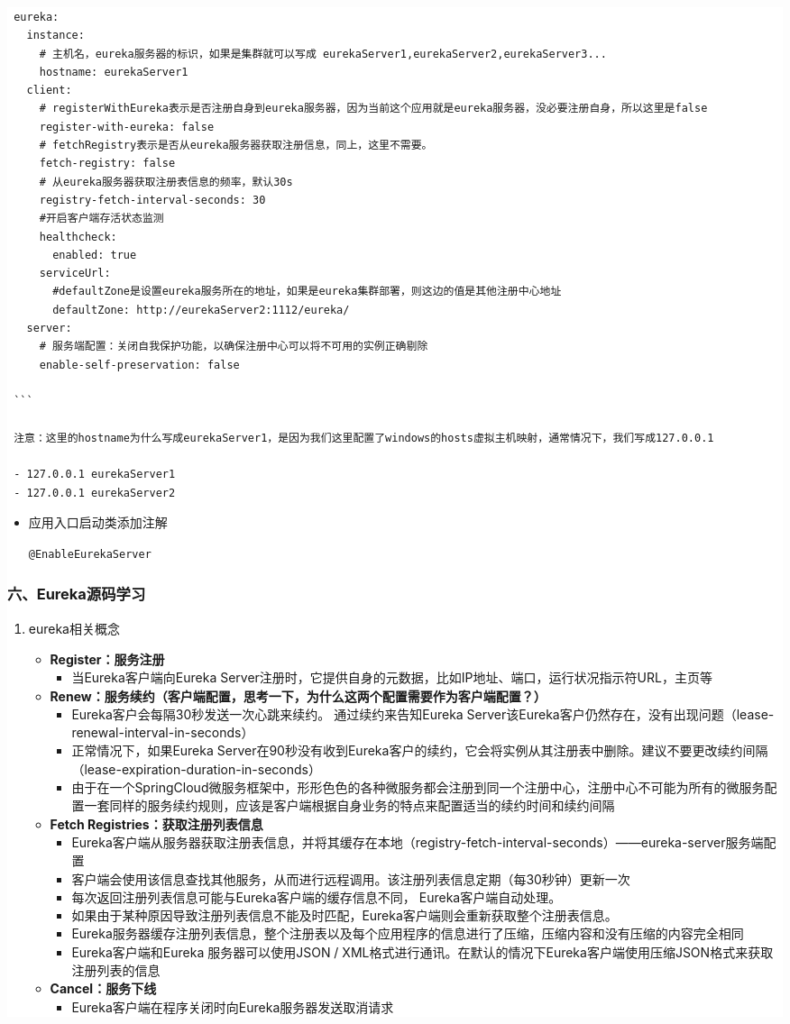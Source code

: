      eureka:
       instance:
         # 主机名，eureka服务器的标识，如果是集群就可以写成 eurekaServer1,eurekaServer2,eurekaServer3...
         hostname: eurekaServer1
       client:
         # registerWithEureka表示是否注册自身到eureka服务器，因为当前这个应用就是eureka服务器，没必要注册自身，所以这里是false
         register-with-eureka: false
         # fetchRegistry表示是否从eureka服务器获取注册信息，同上，这里不需要。
         fetch-registry: false
         # 从eureka服务器获取注册表信息的频率，默认30s
         registry-fetch-interval-seconds: 30
         #开启客户端存活状态监测
         healthcheck:
           enabled: true
         serviceUrl:
           #defaultZone是设置eureka服务所在的地址，如果是eureka集群部署，则这边的值是其他注册中心地址
           defaultZone: http://eurekaServer2:1112/eureka/
       server:
         # 服务端配置：关闭自我保护功能，以确保注册中心可以将不可用的实例正确剔除
         enable-self-preservation: false
     
     ```

     注意：这里的hostname为什么写成eurekaServer1，是因为我们这里配置了windows的hosts虚拟主机映射，通常情况下，我们写成127.0.0.1

     - 127.0.0.1 eurekaServer1
     - 127.0.0.1 eurekaServer2

   - 应用入口启动类添加注解

     ```
     @EnableEurekaServer
     ```

### 六、Eureka源码学习

  1. eureka相关概念

     - **Register：服务注册**
       - 当Eureka客户端向Eureka Server注册时，它提供自身的元数据，比如IP地址、端口，运行状况指示符URL，主页等
     - **Renew：服务续约（客户端配置，思考一下，为什么这两个配置需要作为客户端配置？）**
       - Eureka客户会每隔30秒发送一次心跳来续约。 通过续约来告知Eureka Server该Eureka客户仍然存在，没有出现问题（lease-renewal-interval-in-seconds）
       - 正常情况下，如果Eureka Server在90秒没有收到Eureka客户的续约，它会将实例从其注册表中删除。建议不要更改续约间隔（lease-expiration-duration-in-seconds）
       - 由于在一个SpringCloud微服务框架中，形形色色的各种微服务都会注册到同一个注册中心，注册中心不可能为所有的微服务配置一套同样的服务续约规则，应该是客户端根据自身业务的特点来配置适当的续约时间和续约间隔
     - **Fetch Registries：获取注册列表信息** 
       - Eureka客户端从服务器获取注册表信息，并将其缓存在本地（registry-fetch-interval-seconds）——eureka-server服务端配置
       - 客户端会使用该信息查找其他服务，从而进行远程调用。该注册列表信息定期（每30秒钟）更新一次
       - 每次返回注册列表信息可能与Eureka客户端的缓存信息不同， Eureka客户端自动处理。
       - 如果由于某种原因导致注册列表信息不能及时匹配，Eureka客户端则会重新获取整个注册表信息。
       - Eureka服务器缓存注册列表信息，整个注册表以及每个应用程序的信息进行了压缩，压缩内容和没有压缩的内容完全相同
       - Eureka客户端和Eureka 服务器可以使用JSON / XML格式进行通讯。在默认的情况下Eureka客户端使用压缩JSON格式来获取注册列表的信息
     - **Cancel：服务下线**
       - Eureka客户端在程序关闭时向Eureka服务器发送取消请求